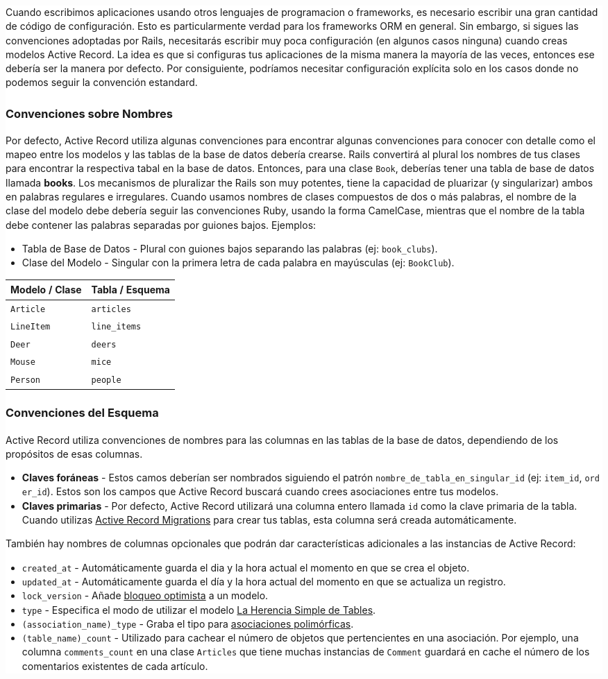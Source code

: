 Cuando escribimos aplicaciones usando otros lenguajes de programacion o frameworks, es necesario escribir una gran cantidad de código de configuración.
Esto es particularmente verdad para los frameworks ORM en general. Sin embargo, si sigues las convenciones adoptadas por Rails, necesitarás escribir muy poca configuración (en algunos casos ninguna) cuando creas modelos Active Record. La idea es que si configuras tus aplicaciones de la misma manera la mayoría de las veces, entonces ese debería ser la manera por defecto. Por consiguiente, podríamos necesitar configuración explícita solo en los casos donde no podemos seguir la convención estandard.

### Convenciones sobre Nombres

Por defecto, Active Record utiliza algunas convenciones para encontrar algunas convenciones para conocer con detalle como el mapeo entre los modelos y las tablas de la base de datos debería crearse. Rails convertirá al plural los nombres de tus clases para encontrar la respectiva tabal en la base de datos. Entonces, para una clase `Book`, deberías tener una tabla de base de datos llamada **books**. Los mecanismos de pluralizar the Rails son muy potentes, tiene la capacidad de pluarizar (y singularizar) ambos en palabras regulares e irregulares. Cuando usamos nombres de clases compuestos de dos o más palabras, el nombre de la clase del modelo debe debería seguir las convenciones Ruby, usando la forma CamelCase, mientras que el nombre de la tabla debe contener las palabras separadas por guiones bajos. Ejemplos:

* Tabla de Base de Datos - Plural con guiones bajos separando las palabras (ej: `book_clubs`).
* Clase del Modelo - Singular con la primera letra de cada palabra en mayúsculas (ej: `BookClub`).

| Modelo / Clase   | Tabla / Esquema |
| ---------------- | --------------- |
| `Article`        | `articles`      |
| `LineItem`       | `line_items`    |
| `Deer`           | `deers`         |
| `Mouse`          | `mice`          |
| `Person`         | `people`        |


### Convenciones del Esquema

Active Record utiliza convenciones de nombres para las columnas en las tablas de la base de datos, dependiendo de los propósitos de esas columnas.

* **Claves foráneas** - Estos camos deberían ser nombrados siguiendo el patrón
  `nombre_de_tabla_en_singular_id` (ej: `item_id`, `order_id`). Estos son los campos que Active Record buscará cuando crees asociaciones entre tus modelos.
* **Claves primarias** - Por defecto, Active Record utilizará una columna entero llamada `id` como la clave primaria de la tabla. Cuando utilizas [Active Record Migrations](migrations.html) para crear tus tablas, esta columna será creada automáticamente.

También hay nombres de columnas opcionales que podrán dar características adicionales a las instancias de Active Record:

* `created_at` - Automáticamente guarda el dia y la hora actual  el momento en que se crea el objeto.
* `updated_at` - Automáticamente guarda el día y la hora actual del momento en que se actualiza un registro.
* `lock_version` - Añade [bloqueo optimista](http://api.rubyonrails.org/classes/ActiveRecord/Locking.html) a un modelo.
* `type` - Especifica el modo de utilizar el modelo [La Herencia Simple de Tables](http://api.rubyonrails.org/classes/ActiveRecord/Base.html#class-ActiveRecord::Base-label-Single+table+inheritance).
* `(association_name)_type` - Graba el tipo para
  [asociaciones polimórficas](association_basics.html#polymorphic-associations).
* `(table_name)_count` - Utilizado para cachear el número de objetos que pertencientes en una asociación. Por ejemplo, una columna `comments_count` en una clase `Articles` que tiene muchas instancias de `Comment` guardará en cache el número de los comentarios existentes de cada artículo.
